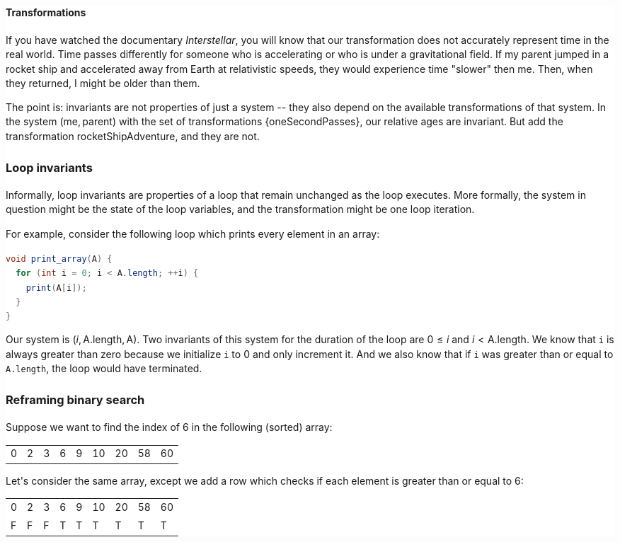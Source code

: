 #### Transformations

If you have watched the documentary _Interstellar_, you will know that our
transformation does not accurately represent time in the real world. Time passes
differently for someone who is accelerating or who is under a gravitational
field. If my parent jumped in a rocket ship and accelerated away from Earth at
relativistic speeds, they would experience time "slower" then me. Then, when
they returned, I might be older than them.

The point is: invariants are not properties of just a system -- they also
depend on the available transformations of that system. In the system
$(\text{me}, \text{parent})$ with the set of transformations
$\{\text{oneSecondPasses}\}$, our relative ages are invariant. But add the
transformation $\text{rocketShipAdventure}$, and they are not.

### Loop invariants

Informally, loop invariants are properties of a loop that remain unchanged as
the loop executes. More formally, the system in question might be the state of
the loop variables, and the transformation might be one loop iteration.

For example, consider the following loop which prints every element in an array:

```java
void print_array(A) {
  for (int i = 0; i < A.length; ++i) {
    print(A[i]);
  }
}
```

Our system is $(i, \text{A.length}, \text{A})$. Two invariants of this system
for the duration of the loop are $0 \leq i$ and $i \lt \text{A.length}$.
We know that `i` is always greater than zero because we initialize `i` to 0
and only increment it. And we also know that if `i` was greater than or equal
to `A.length`, the loop would have terminated.

### Reframing binary search

Suppose we want to find the index of 6 in the following (sorted) array:

<div class="array">

|     |     |     |     |     |     |     |     |     |
| --- | --- | --- | --- | --- | --- | --- | --- | --- |
| 0   | 2   | 3   | 6   | 9   | 10  | 20  | 58  | 60  |

</div>

Let's consider the same array, except we add a row which checks if each element
is greater than or equal to 6:

<div class="array">

|     |     |     |     |     |     |     |     |     |
| --- | --- | --- | --- | --- | --- | --- | --- | --- |
| 0   | 2   | 3   | 6   | 9   | 10  | 20  | 58  | 60  |
| F   | F   | F   | T   | T   | T   | T   | T   | T   |
